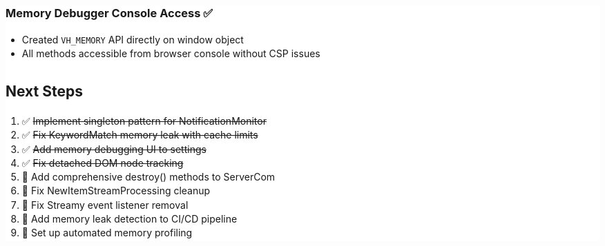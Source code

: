 ### Memory Debugger Console Access ✅

- Created `VH_MEMORY` API directly on window object
- All methods accessible from browser console without CSP issues

## Next Steps

1. ✅ ~~Implement singleton pattern for NotificationMonitor~~
2. ✅ ~~Fix KeywordMatch memory leak with cache limits~~
3. ✅ ~~Add memory debugging UI to settings~~
4. ✅ ~~Fix detached DOM node tracking~~
5. 🔧 Add comprehensive destroy() methods to ServerCom
6. 🔧 Fix NewItemStreamProcessing cleanup
7. 🔧 Fix Streamy event listener removal
8. 🔧 Add memory leak detection to CI/CD pipeline
9. 🔧 Set up automated memory profiling
